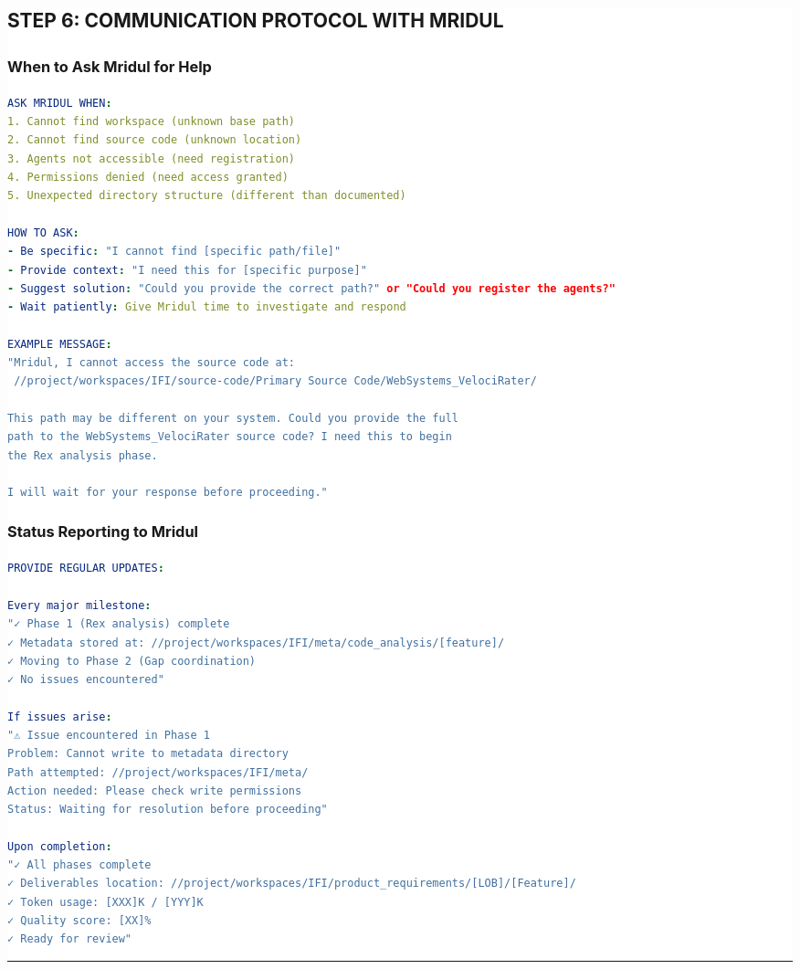 ## STEP 6: COMMUNICATION PROTOCOL WITH MRIDUL

### When to Ask Mridul for Help

```yaml
ASK MRIDUL WHEN:
1. Cannot find workspace (unknown base path)
2. Cannot find source code (unknown location)
3. Agents not accessible (need registration)
4. Permissions denied (need access granted)
5. Unexpected directory structure (different than documented)

HOW TO ASK:
- Be specific: "I cannot find [specific path/file]"
- Provide context: "I need this for [specific purpose]"
- Suggest solution: "Could you provide the correct path?" or "Could you register the agents?"
- Wait patiently: Give Mridul time to investigate and respond

EXAMPLE MESSAGE:
"Mridul, I cannot access the source code at:
 //project/workspaces/IFI/source-code/Primary Source Code/WebSystems_VelociRater/

This path may be different on your system. Could you provide the full 
path to the WebSystems_VelociRater source code? I need this to begin 
the Rex analysis phase.

I will wait for your response before proceeding."
```

### Status Reporting to Mridul

```yaml
PROVIDE REGULAR UPDATES:

Every major milestone:
"✓ Phase 1 (Rex analysis) complete
✓ Metadata stored at: //project/workspaces/IFI/meta/code_analysis/[feature]/
✓ Moving to Phase 2 (Gap coordination)
✓ No issues encountered"

If issues arise:
"⚠ Issue encountered in Phase 1
Problem: Cannot write to metadata directory
Path attempted: //project/workspaces/IFI/meta/
Action needed: Please check write permissions
Status: Waiting for resolution before proceeding"

Upon completion:
"✓ All phases complete
✓ Deliverables location: //project/workspaces/IFI/product_requirements/[LOB]/[Feature]/
✓ Token usage: [XXX]K / [YYY]K
✓ Quality score: [XX]%
✓ Ready for review"
```

---